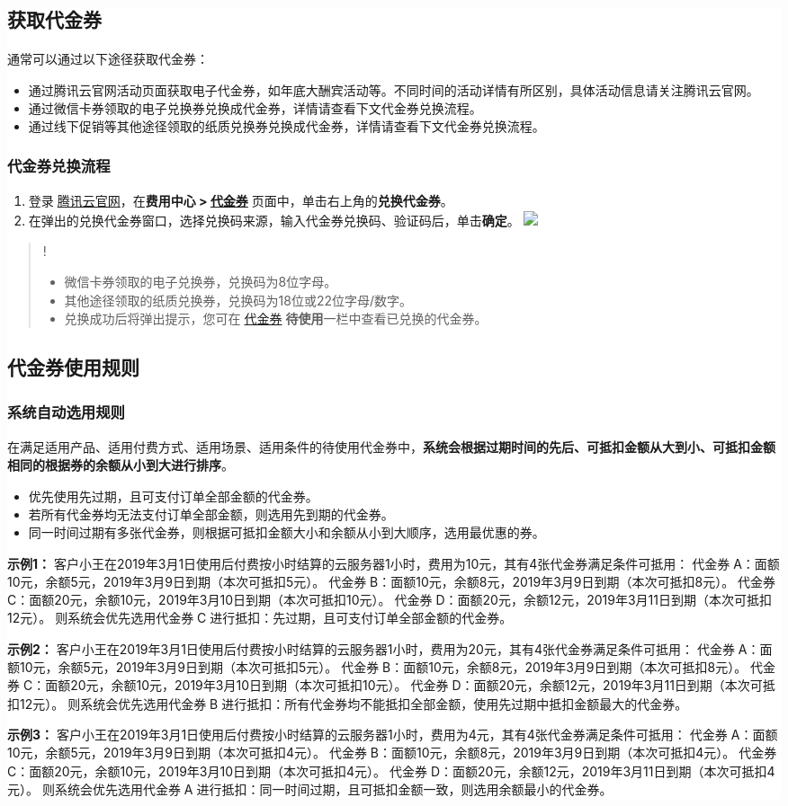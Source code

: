 
## 获取代金券
 通常可以通过以下途径获取代金券：
 - 通过腾讯云官网活动页面获取电子代金券，如年底大酬宾活动等。不同时间的活动详情有所区别，具体活动信息请关注腾讯云官网。
 - 通过微信卡券领取的电子兑换券兑换成代金券，详情请查看下文代金券兑换流程。
 - 通过线下促销等其他途径领取的纸质兑换券兑换成代金券，详情请查看下文代金券兑换流程。


### 代金券兑换流程[](id:VoucherRedemptionProcess)
 1. 登录 [腾讯云官网](https://console.cloud.tencent.com)，在**费用中心 > [代金券](https://console.cloud.tencent.com/account/voucher)** 页面中，单击右上角的**兑换代金券**。
 2. 在弹出的兑换代金券窗口，选择兑换码来源，输入代金券兑换码、验证码后，单击**确定**。
![](https://main.qcloudimg.com/raw/68609c1ddbbbc880e45c82457020bbc1.png)
 
>! 
> - 微信卡券领取的电子兑换券，兑换码为8位字母。
> - 其他途径领取的纸质兑换券，兑换码为18位或22位字母/数字。
> - 兑换成功后将弹出提示，您可在 [代金券](https://console.cloud.tencent.com/account/voucher) **待使用**一栏中查看已兑换的代金券。



## 代金券使用规则
<span id="系统自动选用规则"></span>
### 系统自动选用规则
在满足适用产品、适用付费方式、适用场景、适用条件的待使用代金券中，**系统会根据过期时间的先后、可抵扣金额从大到小、可抵扣金额相同的根据券的余额从小到大进行排序**。
- 优先使用先过期，且可支付订单全部金额的代金券。
- 若所有代金券均无法支付订单全部金额，则选用先到期的代金券。
- 同一时间过期有多张代金券，则根据可抵扣金额大小和余额从小到大顺序，选用最优惠的券。

**示例1：**
客户小王在2019年3月1日使用后付费按小时结算的云服务器1小时，费用为10元，其有4张代金券满足条件可抵用：
代金券 A：面额10元，余额5元，2019年3月9日到期（本次可抵扣5元）。
代金券 B：面额10元，余额8元，2019年3月9日到期（本次可抵扣8元）。
代金券 C：面额20元，余额10元，2019年3月10日到期（本次可抵扣10元）。
代金券 D：面额20元，余额12元，2019年3月11日到期（本次可抵扣12元）。
则系统会优先选用代金券 C 进行抵扣：先过期，且可支付订单全部金额的代金券。

**示例2：**
客户小王在2019年3月1日使用后付费按小时结算的云服务器1小时，费用为20元，其有4张代金券满足条件可抵用：
代金券 A：面额10元，余额5元，2019年3月9日到期（本次可抵扣5元）。
代金券 B：面额10元，余额8元，2019年3月9日到期（本次可抵扣8元）。
代金券 C：面额20元，余额10元，2019年3月10日到期（本次可抵扣10元）。
代金券 D：面额20元，余额12元，2019年3月11日到期（本次可抵扣12元）。
		则系统会优先选用代金券 B 进行抵扣：所有代金券均不能抵扣全部金额，使用先过期中抵扣金额最大的代金券。

**示例3：**
客户小王在2019年3月1日使用后付费按小时结算的云服务器1小时，费用为4元，其有4张代金券满足条件可抵用：
代金券 A：面额10元，余额5元，2019年3月9日到期（本次可抵扣4元）。
代金券 B：面额10元，余额8元，2019年3月9日到期（本次可抵扣4元）。
代金券 C：面额20元，余额10元，2019年3月10日到期（本次可抵扣4元）。
代金券 D：面额20元，余额12元，2019年3月11日到期（本次可抵扣4元）。
则系统会优先选用代金券 A 进行抵扣：同一时间过期，且可抵扣金额一致，则选用余额最小的代金券。
